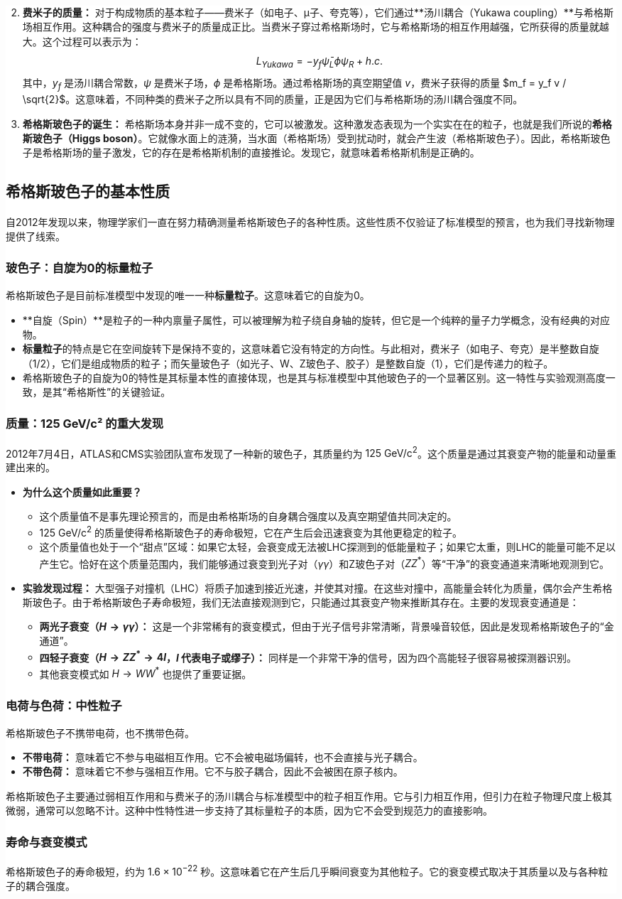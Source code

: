 2.  **费米子的质量：**
    对于构成物质的基本粒子——费米子（如电子、μ子、夸克等），它们通过**汤川耦合（Yukawa coupling）**与希格斯场相互作用。这种耦合的强度与费米子的质量成正比。当费米子穿过希格斯场时，它与希格斯场的相互作用越强，它所获得的质量就越大。这个过程可以表示为：
    $$L_{Yukawa} = -y_f \bar{\psi}_L \phi \psi_R + h.c.$$
    其中，$y_f$ 是汤川耦合常数，$\psi$ 是费米子场，$\phi$ 是希格斯场。通过希格斯场的真空期望值 $v$，费米子获得的质量 $m_f = y_f v / \sqrt{2}$。这意味着，不同种类的费米子之所以具有不同的质量，正是因为它们与希格斯场的汤川耦合强度不同。

3.  **希格斯玻色子的诞生：**
    希格斯场本身并非一成不变的，它可以被激发。这种激发态表现为一个实实在在的粒子，也就是我们所说的**希格斯玻色子（Higgs boson）**。它就像水面上的涟漪，当水面（希格斯场）受到扰动时，就会产生波（希格斯玻色子）。因此，希格斯玻色子是希格斯场的量子激发，它的存在是希格斯机制的直接推论。发现它，就意味着希格斯机制是正确的。

## 希格斯玻色子的基本性质

自2012年发现以来，物理学家们一直在努力精确测量希格斯玻色子的各种性质。这些性质不仅验证了标准模型的预言，也为我们寻找新物理提供了线索。

### 玻色子：自旋为0的标量粒子

希格斯玻色子是目前标准模型中发现的唯一一种**标量粒子**。这意味着它的自旋为0。

*   **自旋（Spin）**是粒子的一种内禀量子属性，可以被理解为粒子绕自身轴的旋转，但它是一个纯粹的量子力学概念，没有经典的对应物。
*   **标量粒子**的特点是它在空间旋转下是保持不变的，这意味着它没有特定的方向性。与此相对，费米子（如电子、夸克）是半整数自旋（1/2），它们是组成物质的粒子；而矢量玻色子（如光子、W、Z玻色子、胶子）是整数自旋（1），它们是传递力的粒子。
*   希格斯玻色子的自旋为0的特性是其标量本性的直接体现，也是其与标准模型中其他玻色子的一个显著区别。这一特性与实验观测高度一致，是其“希格斯性”的关键验证。

### 质量：125 GeV/c² 的重大发现

2012年7月4日，ATLAS和CMS实验团队宣布发现了一种新的玻色子，其质量约为 $125 \text{ GeV/c}^2$。这个质量是通过其衰变产物的能量和动量重建出来的。

*   **为什么这个质量如此重要？**
    *   这个质量值不是事先理论预言的，而是由希格斯场的自身耦合强度以及真空期望值共同决定的。
    *   $125 \text{ GeV/c}^2$ 的质量使得希格斯玻色子的寿命极短，它在产生后会迅速衰变为其他更稳定的粒子。
    *   这个质量值也处于一个“甜点”区域：如果它太轻，会衰变成无法被LHC探测到的低能量粒子；如果它太重，则LHC的能量可能不足以产生它。恰好在这个质量范围内，我们能够通过衰变到光子对（$\gamma\gamma$）和Z玻色子对（$ZZ^*$）等“干净”的衰变通道来清晰地观测到它。

*   **实验发现过程：**
    大型强子对撞机（LHC）将质子加速到接近光速，并使其对撞。在这些对撞中，高能量会转化为质量，偶尔会产生希格斯玻色子。由于希格斯玻色子寿命极短，我们无法直接观测到它，只能通过其衰变产物来推断其存在。主要的发现衰变通道是：
    *   **两光子衰变（$H \to \gamma\gamma$）：** 这是一个非常稀有的衰变模式，但由于光子信号非常清晰，背景噪音较低，因此是发现希格斯玻色子的“金通道”。
    *   **四轻子衰变（$H \to ZZ^* \to 4l$，$l$ 代表电子或缪子）：** 同样是一个非常干净的信号，因为四个高能轻子很容易被探测器识别。
    *   其他衰变模式如 $H \to WW^*$ 也提供了重要证据。

### 电荷与色荷：中性粒子

希格斯玻色子不携带电荷，也不携带色荷。

*   **不带电荷：** 意味着它不参与电磁相互作用。它不会被电磁场偏转，也不会直接与光子耦合。
*   **不带色荷：** 意味着它不参与强相互作用。它不与胶子耦合，因此不会被困在原子核内。

希格斯玻色子主要通过弱相互作用和与费米子的汤川耦合与标准模型中的粒子相互作用。它与引力相互作用，但引力在粒子物理尺度上极其微弱，通常可以忽略不计。这种中性特性进一步支持了其标量粒子的本质，因为它不会受到规范力的直接影响。

### 寿命与衰变模式

希格斯玻色子的寿命极短，约为 $1.6 \times 10^{-22}$ 秒。这意味着它在产生后几乎瞬间衰变为其他粒子。它的衰变模式取决于其质量以及与各种粒子的耦合强度。
